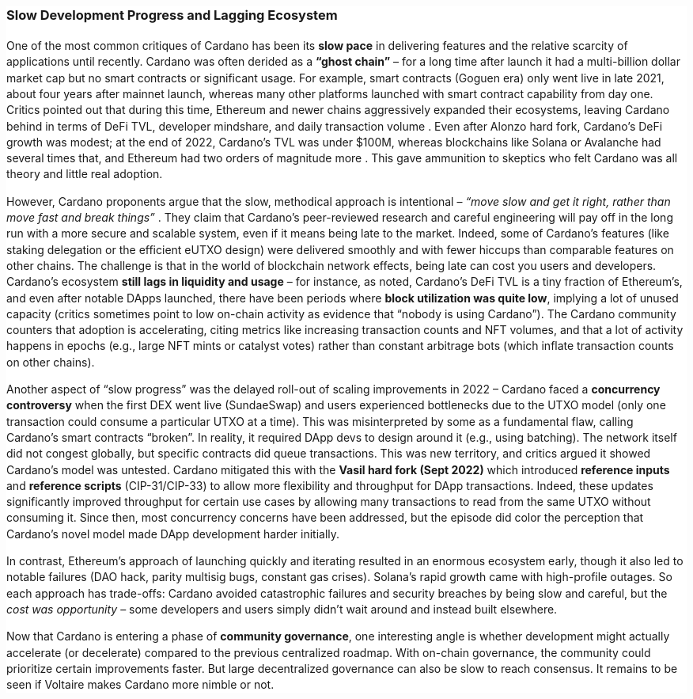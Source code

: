 ### Slow Development Progress and Lagging Ecosystem
One of the most common critiques of Cardano has been its **slow pace** in delivering features and the relative scarcity of applications until recently. Cardano was often derided as a **“ghost chain”** – for a long time after launch it had a multi-billion dollar market cap but no smart contracts or significant usage. For example, smart contracts (Goguen era) only went live in late 2021, about four years after mainnet launch, whereas many other platforms launched with smart contract capability from day one. Critics pointed out that during this time, Ethereum and newer chains aggressively expanded their ecosystems, leaving Cardano behind in terms of DeFi TVL, developer mindshare, and daily transaction volume  . Even after Alonzo hard fork, Cardano’s DeFi growth was modest; at the end of 2022, Cardano’s TVL was under $100M, whereas blockchains like Solana or Avalanche had several times that, and Ethereum had two orders of magnitude more . This gave ammunition to skeptics who felt Cardano was all theory and little real adoption.

However, Cardano proponents argue that the slow, methodical approach is intentional – *“move slow and get it right, rather than move fast and break things”* . They claim that Cardano’s peer-reviewed research and careful engineering will pay off in the long run with a more secure and scalable system, even if it means being late to the market. Indeed, some of Cardano’s features (like staking delegation or the efficient eUTXO design) were delivered smoothly and with fewer hiccups than comparable features on other chains. The challenge is that in the world of blockchain network effects, being late can cost you users and developers. Cardano’s ecosystem **still lags in liquidity and usage** – for instance, as noted, Cardano’s DeFi TVL is a tiny fraction of Ethereum’s, and even after notable DApps launched, there have been periods where **block utilization was quite low**, implying a lot of unused capacity (critics sometimes point to low on-chain activity as evidence that “nobody is using Cardano”). The Cardano community counters that adoption is accelerating, citing metrics like increasing transaction counts and NFT volumes, and that a lot of activity happens in epochs (e.g., large NFT mints or catalyst votes) rather than constant arbitrage bots (which inflate transaction counts on other chains).

Another aspect of “slow progress” was the delayed roll-out of scaling improvements in 2022 – Cardano faced a **concurrency controversy** when the first DEX went live (SundaeSwap) and users experienced bottlenecks due to the UTXO model (only one transaction could consume a particular UTXO at a time). This was misinterpreted by some as a fundamental flaw, calling Cardano’s smart contracts “broken”. In reality, it required DApp devs to design around it (e.g., using batching). The network itself did not congest globally, but specific contracts did queue transactions. This was new territory, and critics argued it showed Cardano’s model was untested. Cardano mitigated this with the **Vasil hard fork (Sept 2022)** which introduced **reference inputs** and **reference scripts** (CIP-31/CIP-33) to allow more flexibility and throughput for DApp transactions. Indeed, these updates significantly improved throughput for certain use cases by allowing many transactions to read from the same UTXO without consuming it. Since then, most concurrency concerns have been addressed, but the episode did color the perception that Cardano’s novel model made DApp development harder initially.

In contrast, Ethereum’s approach of launching quickly and iterating resulted in an enormous ecosystem early, though it also led to notable failures (DAO hack, parity multisig bugs, constant gas crises). Solana’s rapid growth came with high-profile outages. So each approach has trade-offs: Cardano avoided catastrophic failures and security breaches by being slow and careful, but the *cost was opportunity* – some developers and users simply didn’t wait around and instead built elsewhere.

Now that Cardano is entering a phase of **community governance**, one interesting angle is whether development might actually accelerate (or decelerate) compared to the previous centralized roadmap. With on-chain governance, the community could prioritize certain improvements faster. But large decentralized governance can also be slow to reach consensus. It remains to be seen if Voltaire makes Cardano more nimble or not.
